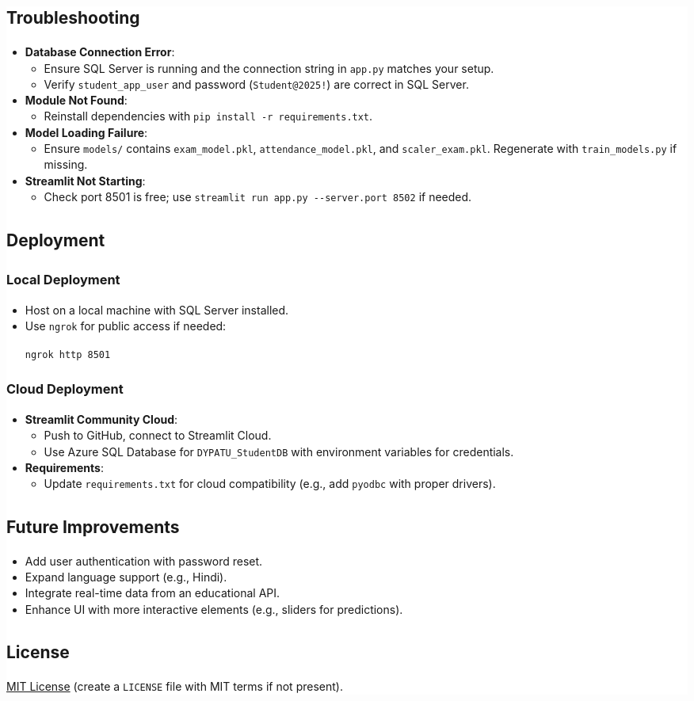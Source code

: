 ## Troubleshooting
- **Database Connection Error**:
  - Ensure SQL Server is running and the connection string in `app.py` matches your setup.
  - Verify `student_app_user` and password (`Student@2025!`) are correct in SQL Server.
- **Module Not Found**:
  - Reinstall dependencies with `pip install -r requirements.txt`.
- **Model Loading Failure**:
  - Ensure `models/` contains `exam_model.pkl`, `attendance_model.pkl`, and `scaler_exam.pkl`. Regenerate with `train_models.py` if missing.
- **Streamlit Not Starting**:
  - Check port 8501 is free; use `streamlit run app.py --server.port 8502` if needed.

## Deployment
### Local Deployment
- Host on a local machine with SQL Server installed.
- Use `ngrok` for public access if needed:
  ```bash
  ngrok http 8501
  ```

### Cloud Deployment
- **Streamlit Community Cloud**:
  - Push to GitHub, connect to Streamlit Cloud.
  - Use Azure SQL Database for `DYPATU_StudentDB` with environment variables for credentials.
- **Requirements**:
  - Update `requirements.txt` for cloud compatibility (e.g., add `pyodbc` with proper drivers).

## Future Improvements
- Add user authentication with password reset.
- Expand language support (e.g., Hindi).
- Integrate real-time data from an educational API.
- Enhance UI with more interactive elements (e.g., sliders for predictions).

## License
[MIT License](LICENSE) (create a `LICENSE` file with MIT terms if not present).
